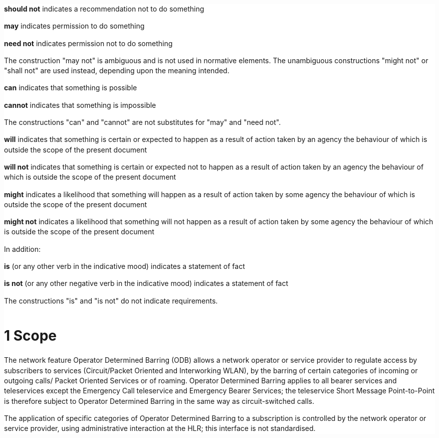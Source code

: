 **should not** indicates a recommendation not to do something

**may** indicates permission to do something

**need not** indicates permission not to do something

The construction \"may not\" is ambiguous and is not used in normative
elements. The unambiguous constructions \"might not\" or \"shall not\"
are used instead, depending upon the meaning intended.

**can** indicates that something is possible

**cannot** indicates that something is impossible

The constructions \"can\" and \"cannot\" are not substitutes for \"may\"
and \"need not\".

**will** indicates that something is certain or expected to happen as a
result of action taken by an agency the behaviour of which is outside
the scope of the present document

**will not** indicates that something is certain or expected not to
happen as a result of action taken by an agency the behaviour of which
is outside the scope of the present document

**might** indicates a likelihood that something will happen as a result
of action taken by some agency the behaviour of which is outside the
scope of the present document

**might not** indicates a likelihood that something will not happen as a
result of action taken by some agency the behaviour of which is outside
the scope of the present document

In addition:

**is** (or any other verb in the indicative mood) indicates a statement
of fact

**is not** (or any other negative verb in the indicative mood) indicates
a statement of fact

The constructions \"is\" and \"is not\" do not indicate requirements.

1 Scope
=======

The network feature Operator Determined Barring (ODB) allows a network
operator or service provider to regulate access by subscribers to
services (Circuit/Packet Oriented and Interworking WLAN), by the barring
of certain categories of incoming or outgoing calls/ Packet Oriented
Services or of roaming. Operator Determined Barring applies to all
bearer services and teleservices except the Emergency Call teleservice
and Emergency Bearer Services; the teleservice Short Message
Point-to-Point is therefore subject to Operator Determined Barring in
the same way as circuit-switched calls.

The application of specific categories of Operator Determined Barring to
a subscription is controlled by the network operator or service
provider, using administrative interaction at the HLR; this interface is
not standardised.
